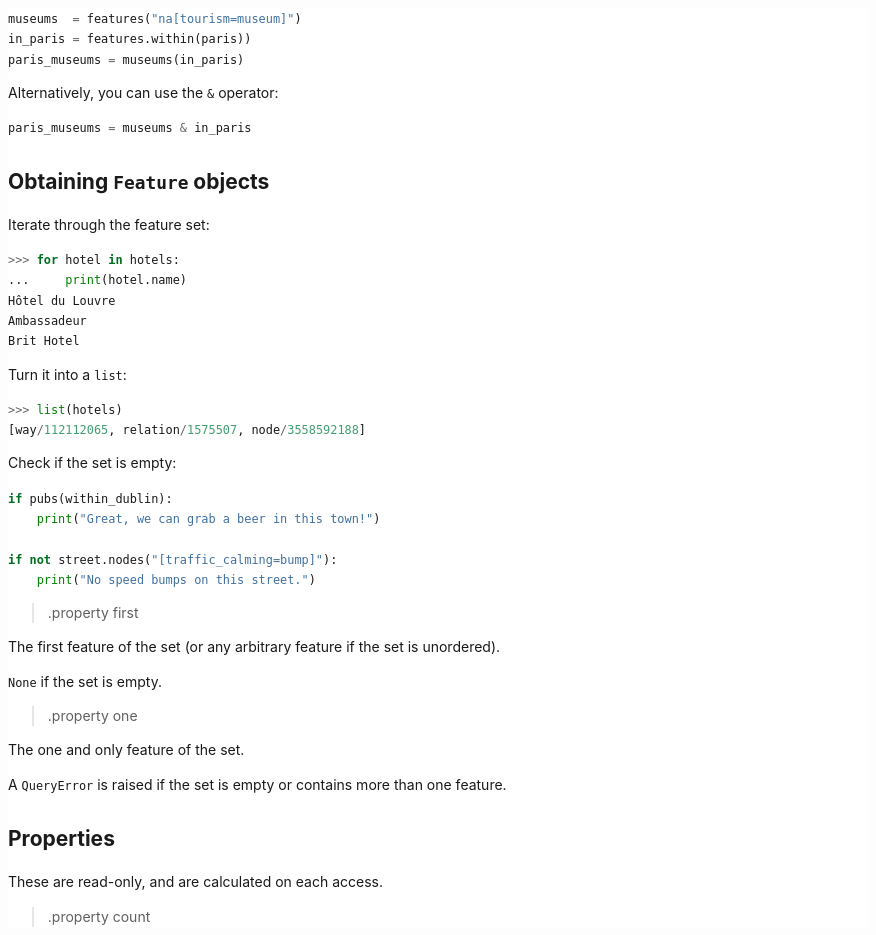 ```python
museums  = features("na[tourism=museum]")
in_paris = features.within(paris))
paris_museums = museums(in_paris)
```

Alternatively, you can use the `&` operator:

```python
paris_museums = museums & in_paris
```

## Obtaining `Feature` objects

Iterate through the feature set: 

```python
>>> for hotel in hotels:
...     print(hotel.name)
Hôtel du Louvre
Ambassadeur
Brit Hotel
```

Turn it into a `list`:

```python
>>> list(hotels)
[way/112112065, relation/1575507, node/3558592188]
```

Check if the set is empty:

```python
if pubs(within_dublin):
    print("Great, we can grab a beer in this town!")
    
if not street.nodes("[traffic_calming=bump]"):
    print("No speed bumps on this street.")
```

> .property first

The first feature of the set (or any arbitrary feature if the set is unordered).

`None` if the set is empty.

> .property one

The one and only feature of the set. 

A `QueryError` is raised if the set is empty or contains more than one feature.

## Properties

These are read-only, and are calculated on each access.

> .property count
